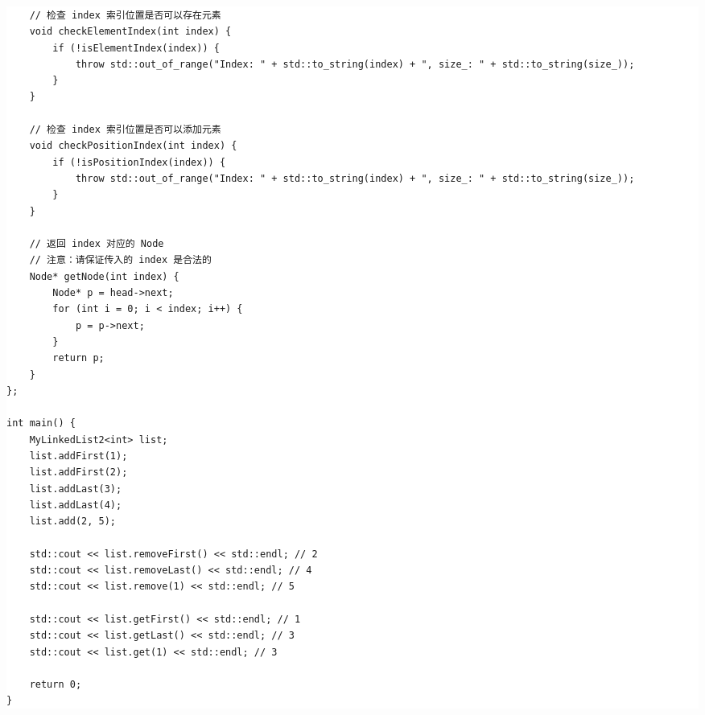 ```
    // 检查 index 索引位置是否可以存在元素
    void checkElementIndex(int index) {
        if (!isElementIndex(index)) {
            throw std::out_of_range("Index: " + std::to_string(index) + ", size_: " + std::to_string(size_));
        }
    }

    // 检查 index 索引位置是否可以添加元素
    void checkPositionIndex(int index) {
        if (!isPositionIndex(index)) {
            throw std::out_of_range("Index: " + std::to_string(index) + ", size_: " + std::to_string(size_));
        }
    }

    // 返回 index 对应的 Node
    // 注意：请保证传入的 index 是合法的
    Node* getNode(int index) {
        Node* p = head->next;
        for (int i = 0; i < index; i++) {
            p = p->next;
        }
        return p;
    }
};

int main() {
    MyLinkedList2<int> list;
    list.addFirst(1);
    list.addFirst(2);
    list.addLast(3);
    list.addLast(4);
    list.add(2, 5);

    std::cout << list.removeFirst() << std::endl; // 2
    std::cout << list.removeLast() << std::endl; // 4
    std::cout << list.remove(1) << std::endl; // 5

    std::cout << list.getFirst() << std::endl; // 1
    std::cout << list.getLast() << std::endl; // 3
    std::cout << list.get(1) << std::endl; // 3

    return 0;
}
```